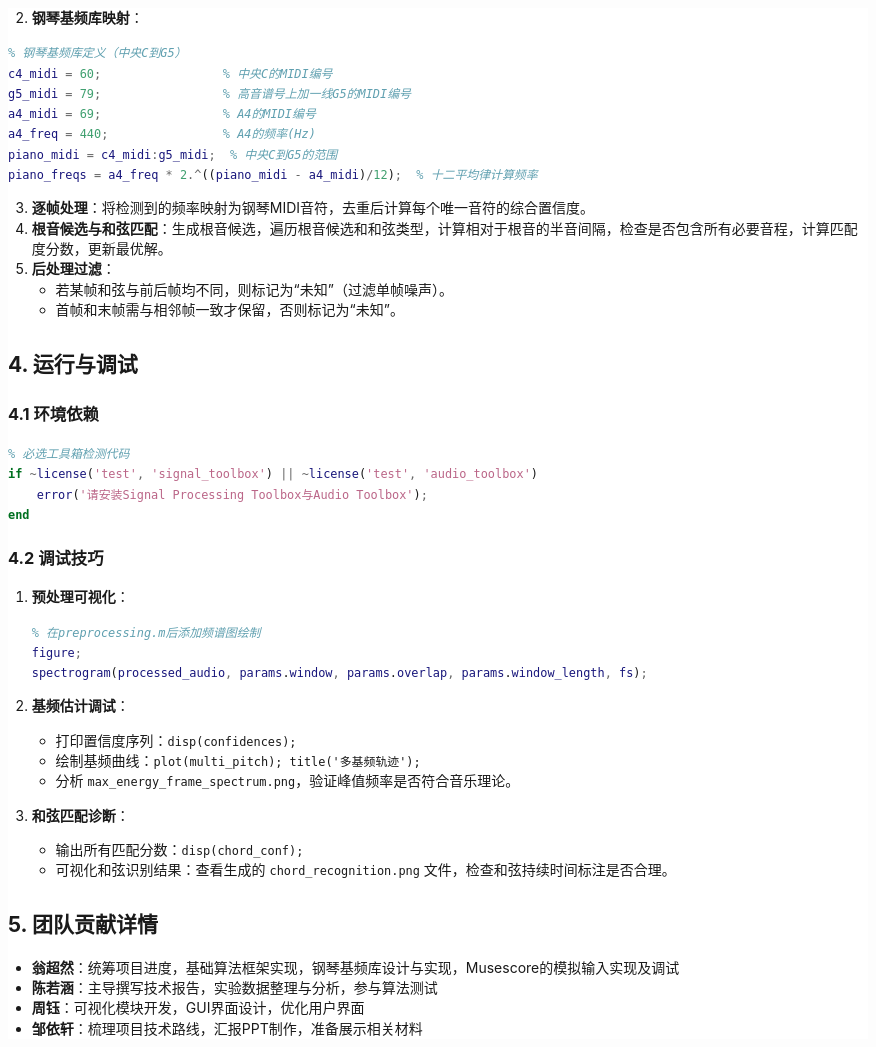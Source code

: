 2. **钢琴基频库映射**：

```matlab
% 钢琴基频库定义（中央C到G5）
c4_midi = 60;                 % 中央C的MIDI编号
g5_midi = 79;                 % 高音谱号上加一线G5的MIDI编号
a4_midi = 69;                 % A4的MIDI编号
a4_freq = 440;                % A4的频率(Hz)
piano_midi = c4_midi:g5_midi;  % 中央C到G5的范围
piano_freqs = a4_freq * 2.^((piano_midi - a4_midi)/12);  % 十二平均律计算频率
```  

3. **逐帧处理**：将检测到的频率映射为钢琴MIDI音符，去重后计算每个唯一音符的综合置信度。
4. **根音候选与和弦匹配**：生成根音候选，遍历根音候选和和弦类型，计算相对于根音的半音间隔，检查是否包含所有必要音程，计算匹配度分数，更新最优解。
5. **后处理过滤**：
   - 若某帧和弦与前后帧均不同，则标记为“未知”（过滤单帧噪声）。
   - 首帧和末帧需与相邻帧一致才保留，否则标记为“未知”。

## 4. 运行与调试

### 4.1 环境依赖

```matlab
% 必选工具箱检测代码
if ~license('test', 'signal_toolbox') || ~license('test', 'audio_toolbox')
    error('请安装Signal Processing Toolbox与Audio Toolbox');
end
```

### 4.2 调试技巧

1. **预处理可视化**：

   ```matlab
   % 在preprocessing.m后添加频谱图绘制
   figure;
   spectrogram(processed_audio, params.window, params.overlap, params.window_length, fs);
   ```

2. **基频估计调试**：
   - 打印置信度序列：`disp(confidences);`
   - 绘制基频曲线：`plot(multi_pitch); title('多基频轨迹');`
   - 分析 `max_energy_frame_spectrum.png`，验证峰值频率是否符合音乐理论。
3. **和弦匹配诊断**：
   - 输出所有匹配分数：`disp(chord_conf);`
   - 可视化和弦识别结果：查看生成的 `chord_recognition.png` 文件，检查和弦持续时间标注是否合理。

## 5. 团队贡献详情

- **翁超然**：统筹项目进度，基础算法框架实现，钢琴基频库设计与实现，Musescore的模拟输入实现及调试
- **陈若涵**：主导撰写技术报告，实验数据整理与分析，参与算法测试
- **周钰**：可视化模块开发，GUI界面设计，优化用户界面
- **邹依轩**：梳理项目技术路线，汇报PPT制作，准备展示相关材料
